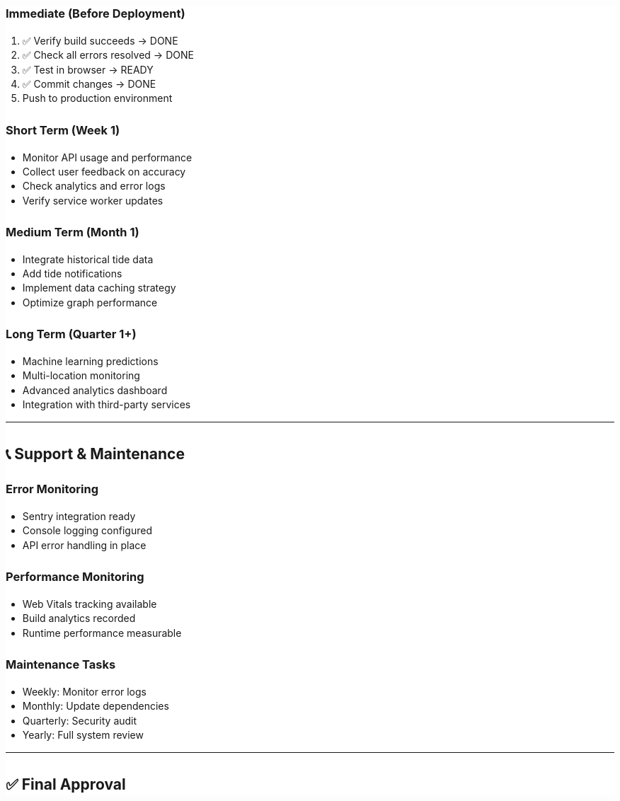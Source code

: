 ### Immediate (Before Deployment)
1. ✅ Verify build succeeds → DONE
2. ✅ Check all errors resolved → DONE
3. ✅ Test in browser → READY
4. ✅ Commit changes → DONE
5. Push to production environment

### Short Term (Week 1)
- Monitor API usage and performance
- Collect user feedback on accuracy
- Check analytics and error logs
- Verify service worker updates

### Medium Term (Month 1)
- Integrate historical tide data
- Add tide notifications
- Implement data caching strategy
- Optimize graph performance

### Long Term (Quarter 1+)
- Machine learning predictions
- Multi-location monitoring
- Advanced analytics dashboard
- Integration with third-party services

---

## 📞 Support & Maintenance

### Error Monitoring
- Sentry integration ready
- Console logging configured
- API error handling in place

### Performance Monitoring
- Web Vitals tracking available
- Build analytics recorded
- Runtime performance measurable

### Maintenance Tasks
- Weekly: Monitor error logs
- Monthly: Update dependencies
- Quarterly: Security audit
- Yearly: Full system review

---

## ✅ Final Approval
